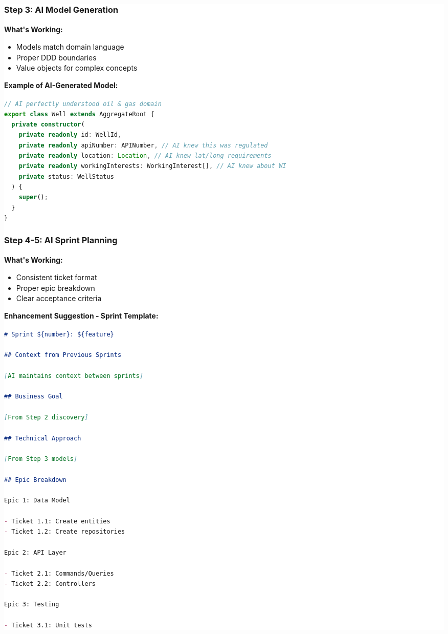 ```typescript
```

### Step 3: AI Model Generation

**What's Working:**

- Models match domain language
- Proper DDD boundaries
- Value objects for complex concepts

**Example of AI-Generated Model:**

```typescript
// AI perfectly understood oil & gas domain
export class Well extends AggregateRoot {
  private constructor(
    private readonly id: WellId,
    private readonly apiNumber: APINumber, // AI knew this was regulated
    private readonly location: Location, // AI knew lat/long requirements
    private readonly workingInterests: WorkingInterest[], // AI knew about WI
    private status: WellStatus
  ) {
    super();
  }
}
```

### Step 4-5: AI Sprint Planning

**What's Working:**

- Consistent ticket format
- Proper epic breakdown
- Clear acceptance criteria

**Enhancement Suggestion - Sprint Template:**

```markdown
# Sprint ${number}: ${feature}

## Context from Previous Sprints

[AI maintains context between sprints]

## Business Goal

[From Step 2 discovery]

## Technical Approach

[From Step 3 models]

## Epic Breakdown

Epic 1: Data Model

- Ticket 1.1: Create entities
- Ticket 1.2: Create repositories

Epic 2: API Layer

- Ticket 2.1: Commands/Queries
- Ticket 2.2: Controllers

Epic 3: Testing

- Ticket 3.1: Unit tests
```